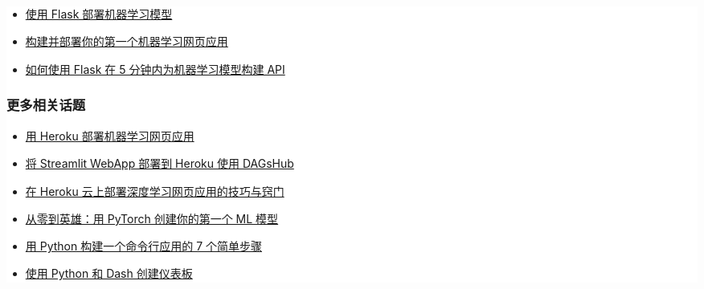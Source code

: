 +   [使用 Flask 部署机器学习模型](https://www.kdnuggets.com/2019/12/excelr-deployment-machine-learning-flask.html)

+   [构建并部署你的第一个机器学习网页应用](https://www.kdnuggets.com/2020/05/build-deploy-machine-learning-web-app.html)

+   [如何使用 Flask 在 5 分钟内为机器学习模型构建 API](https://www.kdnuggets.com/2019/01/build-api-machine-learning-model-using-flask.html)

### 更多相关话题

+   [用 Heroku 部署机器学习网页应用](https://www.kdnuggets.com/2022/04/deploy-machine-learning-web-app-heroku.html)

+   [将 Streamlit WebApp 部署到 Heroku 使用 DAGsHub](https://www.kdnuggets.com/2022/02/deploying-streamlit-webapp-heroku-dagshub.html)

+   [在 Heroku 云上部署深度学习网页应用的技巧与窍门](https://www.kdnuggets.com/2021/12/tips-tricks-deploying-dl-webapps-heroku.html)

+   [从零到英雄：用 PyTorch 创建你的第一个 ML 模型](https://www.kdnuggets.com/from-zero-to-hero-create-your-first-ml-model-with-pytorch)

+   [用 Python 构建一个命令行应用的 7 个简单步骤](https://www.kdnuggets.com/build-a-command-line-app-with-python-in-7-easy-steps)

+   [使用 Python 和 Dash 创建仪表板](https://www.kdnuggets.com/2023/08/create-dashboard-python-dash.html)
